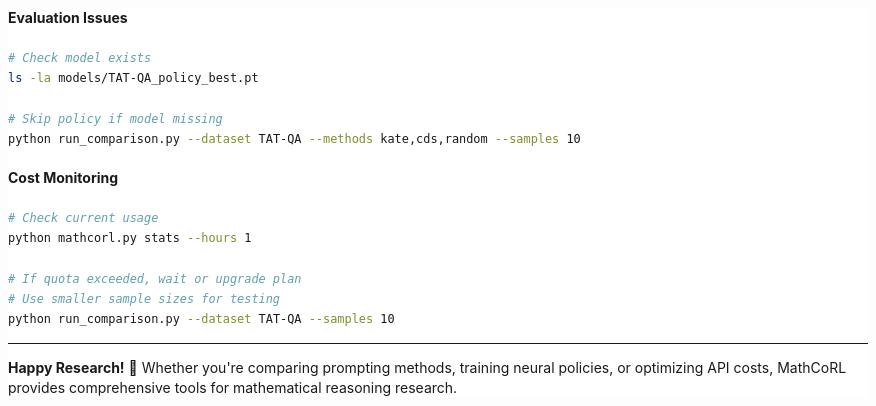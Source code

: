 #### **Evaluation Issues**
```bash
# Check model exists
ls -la models/TAT-QA_policy_best.pt

# Skip policy if model missing
python run_comparison.py --dataset TAT-QA --methods kate,cds,random --samples 10
```

#### **Cost Monitoring**
```bash
# Check current usage
python mathcorl.py stats --hours 1

# If quota exceeded, wait or upgrade plan
# Use smaller sample sizes for testing
python run_comparison.py --dataset TAT-QA --samples 10
```

---

**Happy Research!** 🚀 Whether you're comparing prompting methods, training neural policies, or optimizing API costs, MathCoRL provides comprehensive tools for mathematical reasoning research. 
